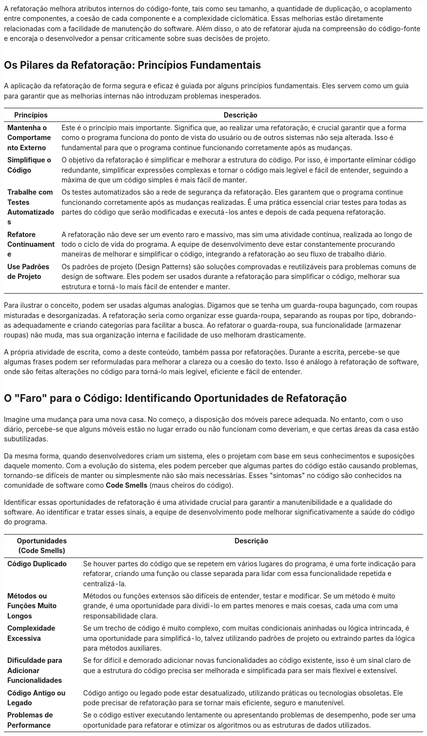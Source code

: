 A refatoração melhora atributos internos do código-fonte, tais como seu tamanho, a quantidade de duplicação, o acoplamento entre componentes, a coesão de cada componente e a complexidade ciclomática. Essas melhorias estão diretamente relacionadas com a facilidade de manutenção do software. Além disso, o ato de refatorar ajuda na compreensão do código-fonte e encoraja o desenvolvedor a pensar criticamente sobre suas decisões de projeto.

## Os Pilares da Refatoração: Princípios Fundamentais

A aplicação da refatoração de forma segura e eficaz é guiada por alguns princípios fundamentais. Eles servem como um guia para garantir que as melhorias internas não introduzam problemas inesperados.

|**Princípios**|**Descrição**|
|---|---|
|**Mantenha o Comportamento Externo**|Este é o princípio mais importante. Significa que, ao realizar uma refatoração, é crucial garantir que a forma como o programa funciona do ponto de vista do usuário ou de outros sistemas não seja alterada. Isso é fundamental para que o programa continue funcionando corretamente após as mudanças.|
|**Simplifique o Código**|O objetivo da refatoração é simplificar e melhorar a estrutura do código. Por isso, é importante eliminar código redundante, simplificar expressões complexas e tornar o código mais legível e fácil de entender, seguindo a máxima de que um código simples é mais fácil de manter.|
|**Trabalhe com Testes Automatizados**|Os testes automatizados são a rede de segurança da refatoração. Eles garantem que o programa continue funcionando corretamente após as mudanças realizadas. É uma prática essencial criar testes para todas as partes do código que serão modificadas e executá-los antes e depois de cada pequena refatoração.|
|**Refatore Continuamente**|A refatoração não deve ser um evento raro e massivo, mas sim uma atividade contínua, realizada ao longo de todo o ciclo de vida do programa. A equipe de desenvolvimento deve estar constantemente procurando maneiras de melhorar e simplificar o código, integrando a refatoração ao seu fluxo de trabalho diário.|
|**Use Padrões de Projeto**|Os padrões de projeto (Design Patterns) são soluções comprovadas e reutilizáveis para problemas comuns de design de software. Eles podem ser usados durante a refatoração para simplificar o código, melhorar sua estrutura e torná-lo mais fácil de entender e manter.|

Para ilustrar o conceito, podem ser usadas algumas analogias. Digamos que se tenha um guarda-roupa bagunçado, com roupas misturadas e desorganizadas. A refatoração seria como organizar esse guarda-roupa, separando as roupas por tipo, dobrando-as adequadamente e criando categorias para facilitar a busca. Ao refatorar o guarda-roupa, sua funcionalidade (armazenar roupas) não muda, mas sua organização interna e facilidade de uso melhoram drasticamente.

A própria atividade de escrita, como a deste conteúdo, também passa por refatorações. Durante a escrita, percebe-se que algumas frases podem ser reformuladas para melhorar a clareza ou a coesão do texto. Isso é análogo à refatoração de software, onde são feitas alterações no código para torná-lo mais legível, eficiente e fácil de entender.

## O "Faro" para o Código: Identificando Oportunidades de Refatoração

Imagine uma mudança para uma nova casa. No começo, a disposição dos móveis parece adequada. No entanto, com o uso diário, percebe-se que alguns móveis estão no lugar errado ou não funcionam como deveriam, e que certas áreas da casa estão subutilizadas.

Da mesma forma, quando desenvolvedores criam um sistema, eles o projetam com base em seus conhecimentos e suposições daquele momento. Com a evolução do sistema, eles podem perceber que algumas partes do código estão causando problemas, tornando-se difíceis de manter ou simplesmente não são mais necessárias. Esses "sintomas" no código são conhecidos na comunidade de software como **Code Smells** (maus cheiros do código).

Identificar essas oportunidades de refatoração é uma atividade crucial para garantir a manutenibilidade e a qualidade do software. Ao identificar e tratar esses sinais, a equipe de desenvolvimento pode melhorar significativamente a saúde do código do programa.

|**Oportunidades (Code Smells)**|**Descrição**|
|---|---|
|**Código Duplicado**|Se houver partes do código que se repetem em vários lugares do programa, é uma forte indicação para refatorar, criando uma função ou classe separada para lidar com essa funcionalidade repetida e centralizá-la.|
|**Métodos ou Funções Muito Longos**|Métodos ou funções extensos são difíceis de entender, testar e modificar. Se um método é muito grande, é uma oportunidade para dividi-lo em partes menores e mais coesas, cada uma com uma responsabilidade clara.|
|**Complexidade Excessiva**|Se um trecho de código é muito complexo, com muitas condicionais aninhadas ou lógica intrincada, é uma oportunidade para simplificá-lo, talvez utilizando padrões de projeto ou extraindo partes da lógica para métodos auxiliares.|
|**Dificuldade para Adicionar Funcionalidades**|Se for difícil e demorado adicionar novas funcionalidades ao código existente, isso é um sinal claro de que a estrutura do código precisa ser melhorada e simplificada para ser mais flexível e extensível.|
|**Código Antigo ou Legado**|Código antigo ou legado pode estar desatualizado, utilizando práticas ou tecnologias obsoletas. Ele pode precisar de refatoração para se tornar mais eficiente, seguro e manutenível.|
|**Problemas de Performance**|Se o código estiver executando lentamente ou apresentando problemas de desempenho, pode ser uma oportunidade para refatorar e otimizar os algoritmos ou as estruturas de dados utilizados.|
